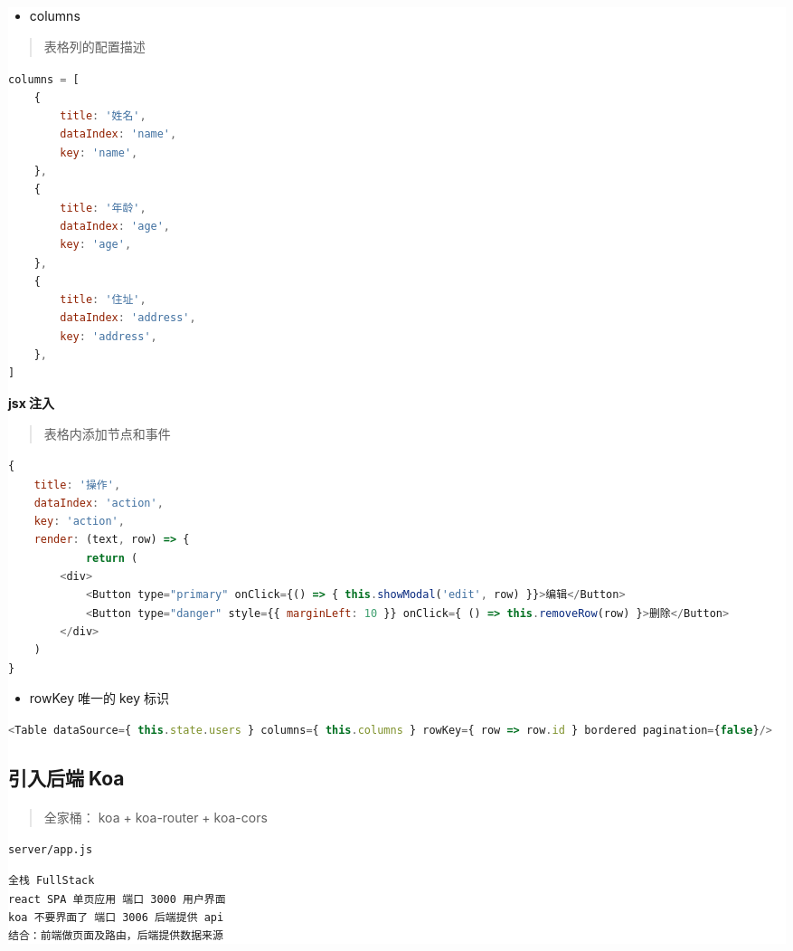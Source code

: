 ```js
```
- columns
> 表格列的配置描述
```js
columns = [
    {
        title: '姓名',
        dataIndex: 'name',
        key: 'name',
    },
    {
        title: '年龄',
        dataIndex: 'age',
        key: 'age',
    },
    {
        title: '住址',
        dataIndex: 'address',
        key: 'address',
    },
]
```

**jsx 注入**
> 表格内添加节点和事件
```js
{
    title: '操作',
    dataIndex: 'action',
    key: 'action',
    render: (text, row) => {
            return (
        <div>
            <Button type="primary" onClick={() => { this.showModal('edit', row) }}>编辑</Button>
            <Button type="danger" style={{ marginLeft: 10 }} onClick={ () => this.removeRow(row) }>删除</Button>
        </div>
    )
}
```
- rowKey 唯一的 key 标识
```js
<Table dataSource={ this.state.users } columns={ this.columns } rowKey={ row => row.id } bordered pagination={false}/>
```

## 引入后端 Koa
> 全家桶： koa + koa-router + koa-cors

`server/app.js`

    全栈 FullStack
    react SPA 单页应用 端口 3000 用户界面
    koa 不要界面了 端口 3006 后端提供 api
    结合：前端做页面及路由，后端提供数据来源
